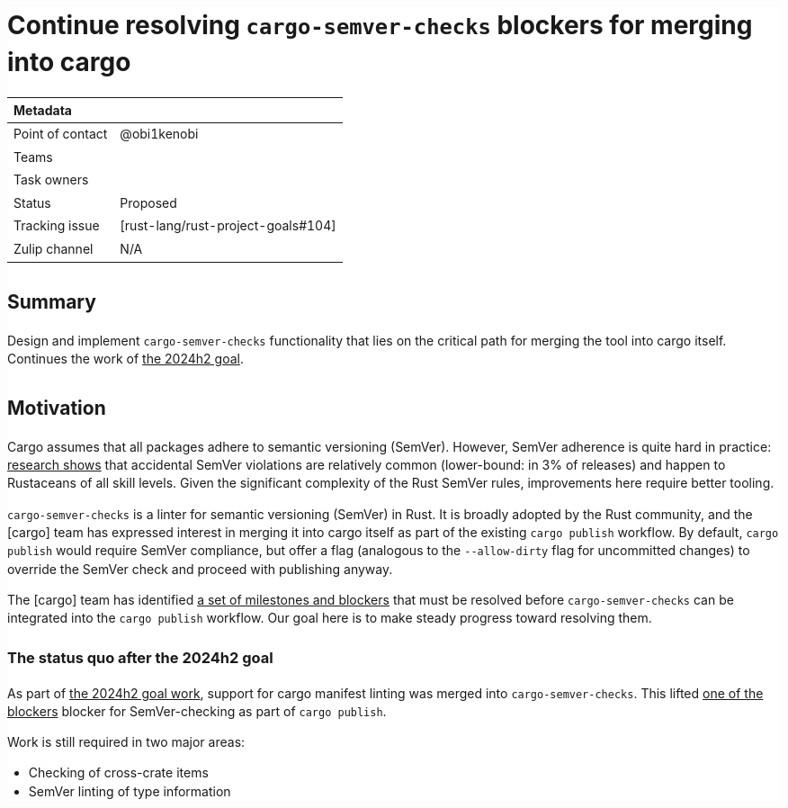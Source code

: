 # Continue resolving `cargo-semver-checks` blockers for merging into cargo

| Metadata         |                                    |
|:-----------------|------------------------------------|
| Point of contact | @obi1kenobi                        |
| Teams            |            |
| Task owners      |                |
| Status           | Proposed                           |
| Tracking issue   | [rust-lang/rust-project-goals#104] |
| Zulip channel    | N/A                                |


## Summary

Design and implement `cargo-semver-checks` functionality that lies on the critical path for merging the tool into cargo itself. Continues the work of [the 2024h2 goal][2024h2-goal].

[2024h2-goal]: https://rust-lang.github.io/rust-project-goals/2024h2/cargo-semver-checks.html

## Motivation

Cargo assumes that all packages adhere to semantic versioning (SemVer).
However, SemVer adherence is quite hard in practice: [research shows][semver-study] that accidental SemVer violations are relatively common (lower-bound: in 3% of releases) and happen to Rustaceans of all skill levels.
Given the significant complexity of the Rust SemVer rules, improvements here require better tooling.

`cargo-semver-checks` is a linter for semantic versioning (SemVer) in Rust.
It is broadly adopted by the Rust community, and the [cargo] team has expressed interest in merging it into cargo itself as part of the existing `cargo publish` workflow.
By default, `cargo publish` would require SemVer compliance, but offer a flag (analogous to the `--allow-dirty` flag for uncommitted changes) to override the SemVer check and proceed with publishing anyway.

The [cargo] team has identified [a set of milestones and blockers][merge-blockers] that must be resolved before `cargo-semver-checks` can be integrated into the `cargo publish` workflow.
Our goal here is to make steady progress toward resolving them.

[semver-study]: https://predr.ag/blog/semver-violations-are-common-better-tooling-is-the-answer/
[merge-blockers]: https://github.com/obi1kenobi/cargo-semver-checks/issues/61

### The status quo after the 2024h2 goal

As part of [the 2024h2 goal work][2024h2-tracking], support for cargo manifest linting was merged into `cargo-semver-checks`.
This lifted [one of the blockers][merge-blockers] blocker for SemVer-checking as part of `cargo publish`.

Work is still required in two major areas:
- Checking of cross-crate items
- SemVer linting of type information


[2024h2-tracking]: https://github.com/rust-lang/rust-project-goals/issues/104
[major-refactor]: https://github.com/obi1kenobi/cargo-semver-checks/pull/1001
[compiler-mcp]: https://github.com/rust-lang/compiler-team/issues/635
[cross-crate-items]: https://github.com/obi1kenobi/cargo-semver-checks/issues/638
[parallel-efforts]: https://github.com/rust-lang/compiler-team/issues/635
[semverver]: https://github.com/rust-lang/rust-semverver
[trustfall]: https://github.com/obi1kenobi/trustfall